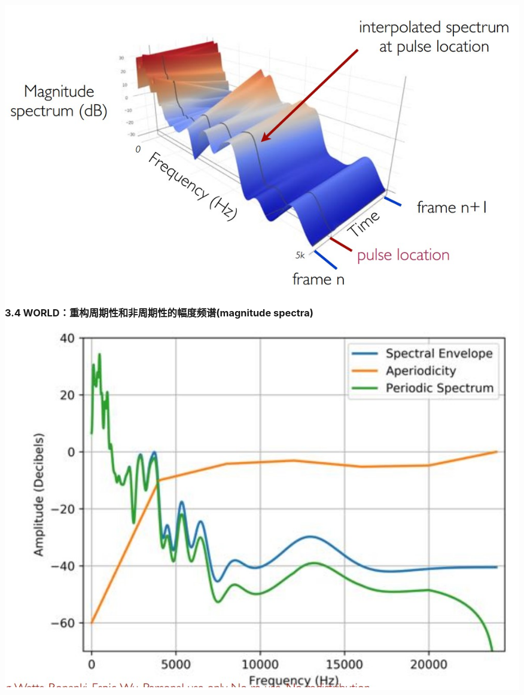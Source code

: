 ![TTS merlin技术路线](/images/blog/merlin_tts_tch3_4.png)

### 3.4 WORLD：重构周期性和非周期性的幅度频谱(magnitude spectra)


![TTS merlin技术路线](/images/blog/merlin_tts_tch3_5.png)